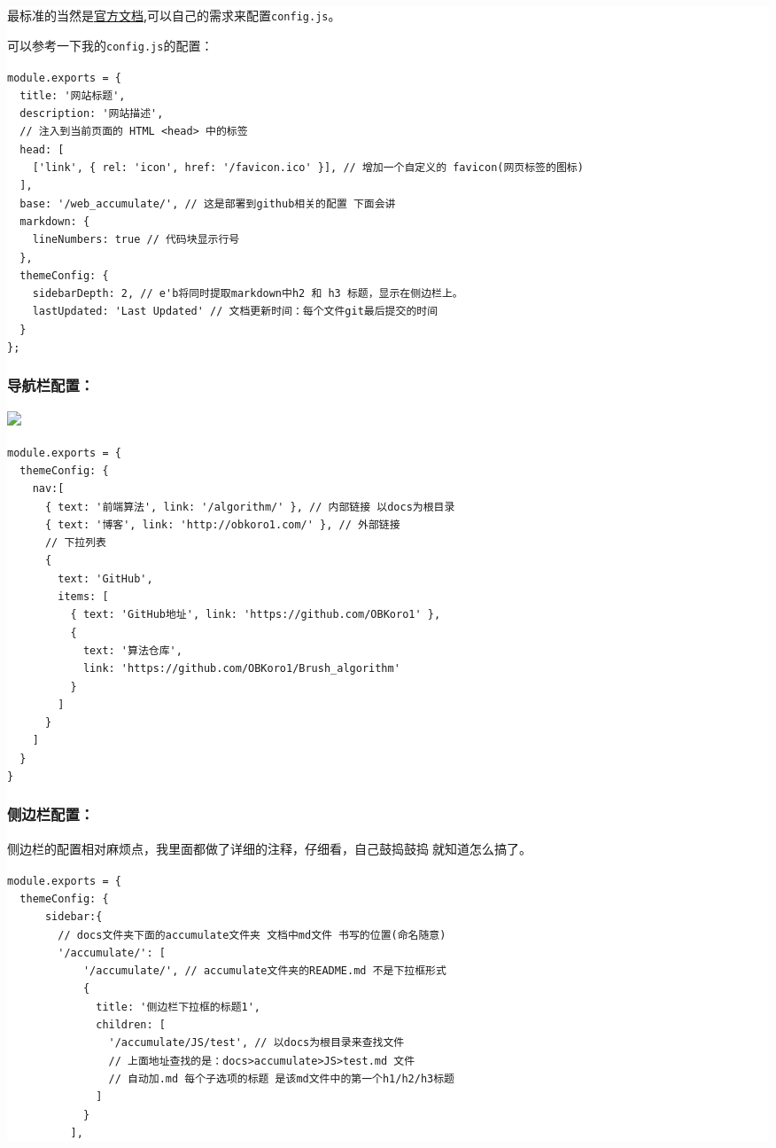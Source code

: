 最标准的当然是[官方文档](https://vuepress.vuejs.org/zh/default-theme-config/),可以自己的需求来配置`config.js`。

可以参考一下我的`config.js`的配置：

    module.exports = {
      title: '网站标题',
      description: '网站描述',
      // 注入到当前页面的 HTML <head> 中的标签
      head: [
        ['link', { rel: 'icon', href: '/favicon.ico' }], // 增加一个自定义的 favicon(网页标签的图标)
      ],
      base: '/web_accumulate/', // 这是部署到github相关的配置 下面会讲
      markdown: {
        lineNumbers: true // 代码块显示行号
      },
      themeConfig: {
        sidebarDepth: 2, // e'b将同时提取markdown中h2 和 h3 标题，显示在侧边栏上。
        lastUpdated: 'Last Updated' // 文档更新时间：每个文件git最后提交的时间
      }
    };

### 导航栏配置：

![](https://user-gold-cdn.xitu.io/2018/9/9/165bd71b0c38b87f?w=1246&h=346&f=jpeg&s=40945)

    module.exports = {
      themeConfig: {
        nav:[
          { text: '前端算法', link: '/algorithm/' }, // 内部链接 以docs为根目录
          { text: '博客', link: 'http://obkoro1.com/' }, // 外部链接
          // 下拉列表
          {
            text: 'GitHub',
            items: [
              { text: 'GitHub地址', link: 'https://github.com/OBKoro1' },
              {
                text: '算法仓库',
                link: 'https://github.com/OBKoro1/Brush_algorithm'
              }
            ]
          }        
        ]
      }
    }


### 侧边栏配置：

侧边栏的配置相对麻烦点，我里面都做了详细的注释，仔细看，自己鼓捣鼓捣 就知道怎么搞了。

    
    module.exports = {
      themeConfig: {
          sidebar:{
            // docs文件夹下面的accumulate文件夹 文档中md文件 书写的位置(命名随意)
            '/accumulate/': [
                '/accumulate/', // accumulate文件夹的README.md 不是下拉框形式
                {
                  title: '侧边栏下拉框的标题1',
                  children: [
                    '/accumulate/JS/test', // 以docs为根目录来查找文件 
                    // 上面地址查找的是：docs>accumulate>JS>test.md 文件
                    // 自动加.md 每个子选项的标题 是该md文件中的第一个h1/h2/h3标题
                  ]
                }
              ],